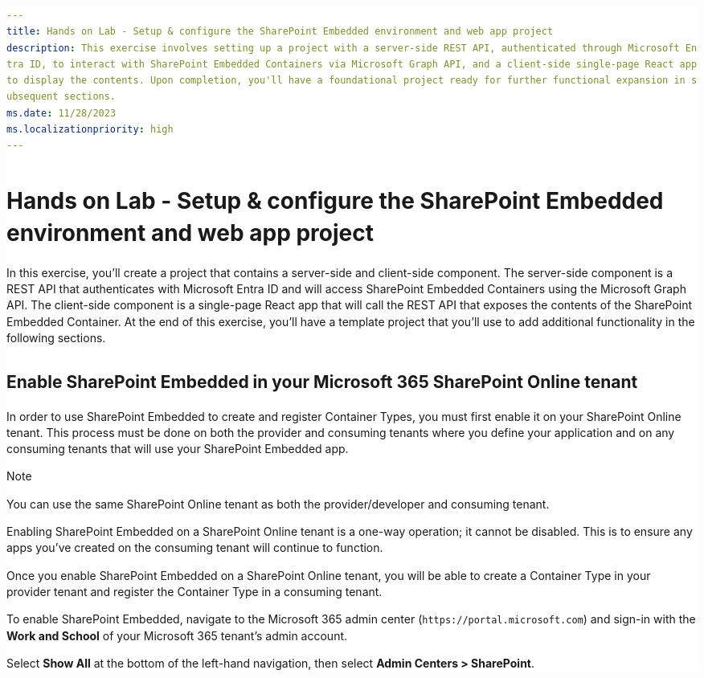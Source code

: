 ```yaml
---
title: Hands on Lab - Setup & configure the SharePoint Embedded environment and web app project
description: This exercise involves setting up a project with a server-side REST API, authenticated through Microsoft Entra ID, to interact with SharePoint Embedded Containers via Microsoft Graph API, and a client-side single-page React app to display the contents. Upon completion, you'll have a foundational project ready for further functional expansion in subsequent sections.
ms.date: 11/28/2023
ms.localizationpriority: high
---
```

# Hands on Lab - Setup & configure the SharePoint Embedded environment and web app project

In this exercise, you’ll create a project that contains a server-side and client-side component. The server-side component is a REST API that authenticates with Microsoft Entra ID and will access SharePoint Embedded Containers using the Microsoft Graph API. The client-side component is a single-page React app that will call the REST API that exposes the contents of the SharePoint Embedded Container. At the end of this exercise, you’ll have a template project that you’ll use to add additional functionality in the following sections.

## Enable SharePoint Embedded in your Microsoft 365 SharePoint Online tenant

In order to use SharePoint Embedded to create and register Container Types, you must first enable it on your SharePoint Online tenant. This process must be done on both the provider and consuming tenants where you define your application and on any consuming tenants that will use your SharePoint Embedded app.

> [!NOTE]
> You can use the same SharePoint Online tenant as both the provider/developer and consuming tenant.

Enabling SharePoint Embedded on a SharePoint Online tenant is a one-way operation; it cannot be disabled. This is to ensure any apps you’ve created on the consuming tenant will continue to function.

Once you enable SharePoint Embedded on a SharePoint Online tenant, you will be able to create a Container Type in your provider tenant and register the Container Type in a consuming tenant.

To enable SharePoint Embedded, navigate to the Microsoft 365 admin center (`https://portal.microsoft.com`) and sign-in with the **Work and School** of your Microsoft 365 tenant’s admin account.

Select **Show All** at the bottom of the left-hand navigation, then select **Admin Centers > SharePoint**.
